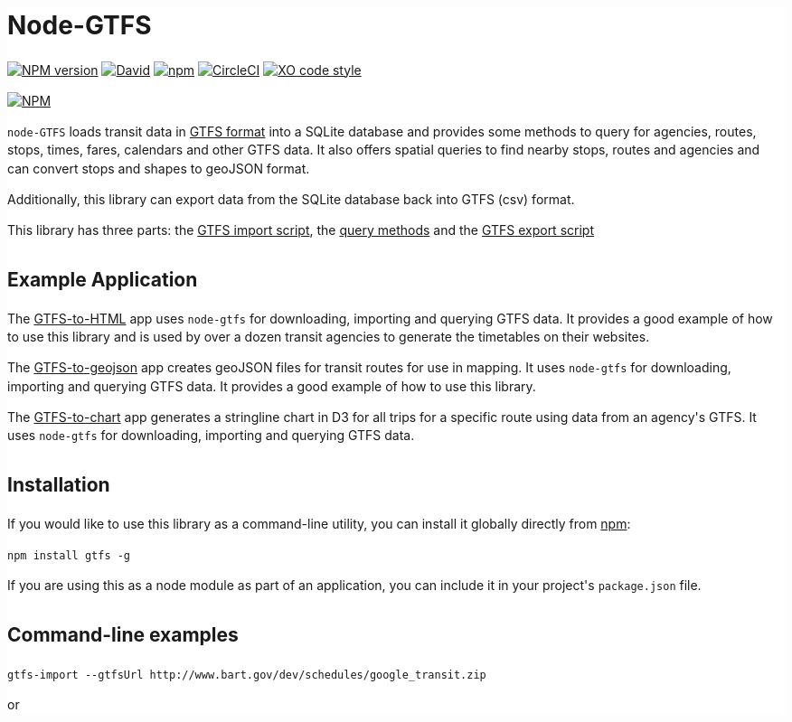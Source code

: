 # Node-GTFS

[![NPM version](https://img.shields.io/npm/v/gtfs.svg?style=flat)](https://www.npmjs.com/package/gtfs)
[![David](https://img.shields.io/david/blinktaginc/node-gtfs.svg)](https://david-dm.org/blinktaginc/node-gtfs)
[![npm](https://img.shields.io/npm/dm/gtfs.svg?style=flat)](https://www.npmjs.com/package/gtfs)
[![CircleCI](https://img.shields.io/github/workflow/status/BlinkTagInc/node-gtfs/Node%20CI.svg)](https://github.com/BlinkTagInc/node-gtfs/actions?query=workflow%3A%22Node+CI%22)
[![XO code style](https://img.shields.io/badge/code_style-XO-5ed9c7.svg)](https://github.com/sindresorhus/xo)

[![NPM](https://nodei.co/npm/gtfs.png?downloads=true)](https://nodei.co/npm/gtfs/)

`node-GTFS` loads transit data in [GTFS format](https://developers.google.com/transit/) into a SQLite database and provides some methods to query for agencies, routes, stops, times, fares, calendars and other GTFS data. It also offers spatial queries to find nearby stops, routes and agencies and can convert stops and shapes to geoJSON format.

Additionally, this library can export data from the SQLite database back into GTFS (csv) format.

This library has three parts: the [GTFS import script](#gtfs-import-script), the [query methods](#query-methods) and the [GTFS export script](#gtfs-export-script)

## Example Application

The [GTFS-to-HTML](https://gtfstohtml.com) app uses `node-gtfs` for downloading, importing and querying GTFS data. It provides a good example of how to use this library and is used by over a dozen transit agencies to generate the timetables on their websites.

The [GTFS-to-geojson](https://github.com/blinktaginc/gtfs-to-geojson) app creates geoJSON files for transit routes for use in mapping. It uses `node-gtfs` for downloading, importing and querying GTFS data. It provides a good example of how to use this library.

The [GTFS-to-chart](https://github.com/blinktaginc/gtfs-to-chart) app generates a stringline chart in D3 for all trips for a specific route using data from an agency's GTFS. It uses `node-gtfs` for downloading, importing and querying GTFS data.

## Installation

If you would like to use this library as a command-line utility, you can install it globally directly from [npm](https://npmjs.org):

    npm install gtfs -g

If you are using this as a node module as part of an application, you can include it in your project's `package.json` file.

## Command-line examples

    gtfs-import --gtfsUrl http://www.bart.gov/dev/schedules/google_transit.zip

or 
    